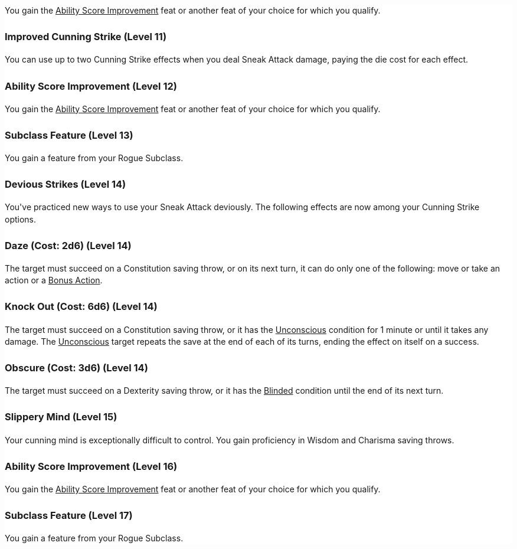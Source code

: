 You gain the [Ability Score Improvement](2-Mechanics/CLI/feats/ability-score-improvement-xphb.md) feat or another feat of your choice for which you qualify.

### Improved Cunning Strike (Level 11)

You can use up to two Cunning Strike effects when you deal Sneak Attack damage, paying the die cost for each effect.

### Ability Score Improvement (Level 12)

You gain the [Ability Score Improvement](2-Mechanics/CLI/feats/ability-score-improvement-xphb.md) feat or another feat of your choice for which you qualify.

### Subclass Feature (Level 13)

You gain a feature from your Rogue Subclass.

### Devious Strikes (Level 14)

You've practiced new ways to use your Sneak Attack deviously. The following effects are now among your Cunning Strike options.

### Daze (Cost: 2d6) (Level 14)

The target must succeed on a Constitution saving throw, or on its next turn, it can do only one of the following: move or take an action or a [Bonus Action](2-Mechanics/CLI/rules/variant-rules/bonus-action-xphb.md).

### Knock Out (Cost: 6d6) (Level 14)

The target must succeed on a Constitution saving throw, or it has the [Unconscious](2-Mechanics/CLI/rules/conditions.md#Unconscious) condition for 1 minute or until it takes any damage. The [Unconscious](2-Mechanics/CLI/rules/conditions.md#Unconscious) target repeats the save at the end of each of its turns, ending the effect on itself on a success.

### Obscure (Cost: 3d6) (Level 14)

The target must succeed on a Dexterity saving throw, or it has the [Blinded](2-Mechanics/CLI/rules/conditions.md#Blinded) condition until the end of its next turn.

### Slippery Mind (Level 15)

Your cunning mind is exceptionally difficult to control. You gain proficiency in Wisdom and Charisma saving throws.

### Ability Score Improvement (Level 16)

You gain the [Ability Score Improvement](2-Mechanics/CLI/feats/ability-score-improvement-xphb.md) feat or another feat of your choice for which you qualify.

### Subclass Feature (Level 17)

You gain a feature from your Rogue Subclass.
